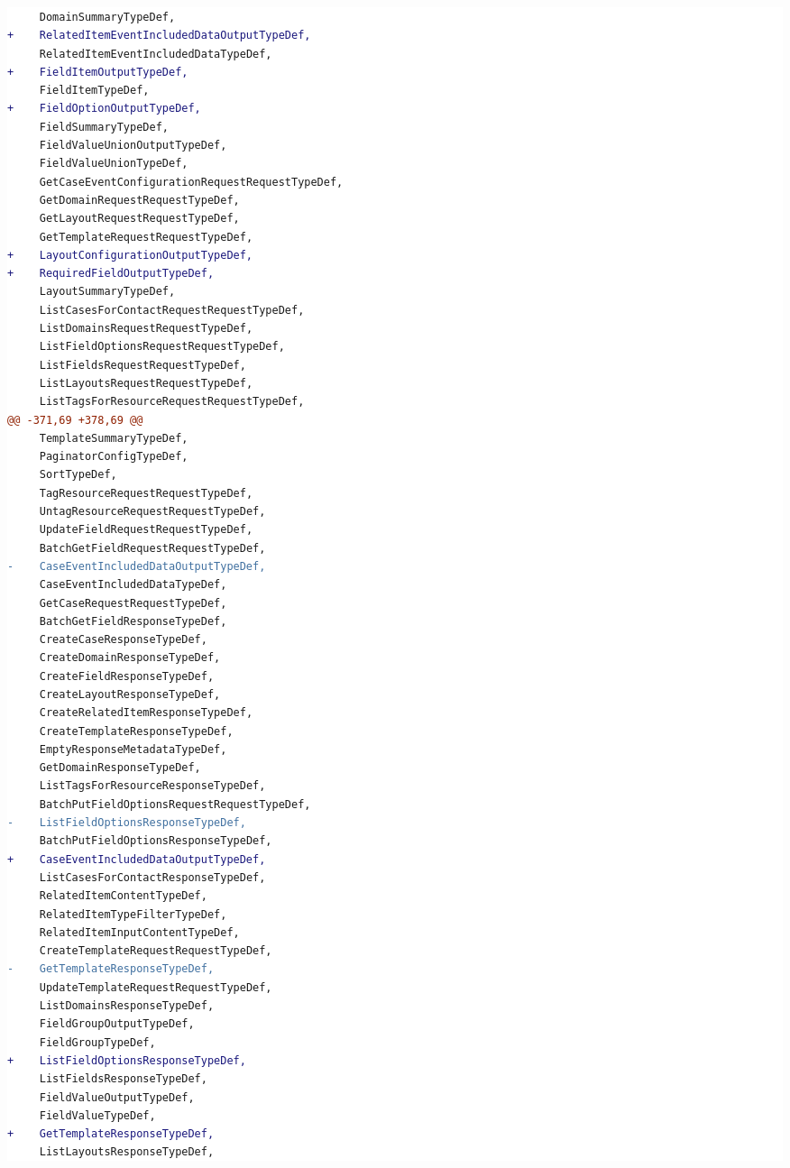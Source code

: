 ```diff
     DomainSummaryTypeDef,
+    RelatedItemEventIncludedDataOutputTypeDef,
     RelatedItemEventIncludedDataTypeDef,
+    FieldItemOutputTypeDef,
     FieldItemTypeDef,
+    FieldOptionOutputTypeDef,
     FieldSummaryTypeDef,
     FieldValueUnionOutputTypeDef,
     FieldValueUnionTypeDef,
     GetCaseEventConfigurationRequestRequestTypeDef,
     GetDomainRequestRequestTypeDef,
     GetLayoutRequestRequestTypeDef,
     GetTemplateRequestRequestTypeDef,
+    LayoutConfigurationOutputTypeDef,
+    RequiredFieldOutputTypeDef,
     LayoutSummaryTypeDef,
     ListCasesForContactRequestRequestTypeDef,
     ListDomainsRequestRequestTypeDef,
     ListFieldOptionsRequestRequestTypeDef,
     ListFieldsRequestRequestTypeDef,
     ListLayoutsRequestRequestTypeDef,
     ListTagsForResourceRequestRequestTypeDef,
@@ -371,69 +378,69 @@
     TemplateSummaryTypeDef,
     PaginatorConfigTypeDef,
     SortTypeDef,
     TagResourceRequestRequestTypeDef,
     UntagResourceRequestRequestTypeDef,
     UpdateFieldRequestRequestTypeDef,
     BatchGetFieldRequestRequestTypeDef,
-    CaseEventIncludedDataOutputTypeDef,
     CaseEventIncludedDataTypeDef,
     GetCaseRequestRequestTypeDef,
     BatchGetFieldResponseTypeDef,
     CreateCaseResponseTypeDef,
     CreateDomainResponseTypeDef,
     CreateFieldResponseTypeDef,
     CreateLayoutResponseTypeDef,
     CreateRelatedItemResponseTypeDef,
     CreateTemplateResponseTypeDef,
     EmptyResponseMetadataTypeDef,
     GetDomainResponseTypeDef,
     ListTagsForResourceResponseTypeDef,
     BatchPutFieldOptionsRequestRequestTypeDef,
-    ListFieldOptionsResponseTypeDef,
     BatchPutFieldOptionsResponseTypeDef,
+    CaseEventIncludedDataOutputTypeDef,
     ListCasesForContactResponseTypeDef,
     RelatedItemContentTypeDef,
     RelatedItemTypeFilterTypeDef,
     RelatedItemInputContentTypeDef,
     CreateTemplateRequestRequestTypeDef,
-    GetTemplateResponseTypeDef,
     UpdateTemplateRequestRequestTypeDef,
     ListDomainsResponseTypeDef,
     FieldGroupOutputTypeDef,
     FieldGroupTypeDef,
+    ListFieldOptionsResponseTypeDef,
     ListFieldsResponseTypeDef,
     FieldValueOutputTypeDef,
     FieldValueTypeDef,
+    GetTemplateResponseTypeDef,
     ListLayoutsResponseTypeDef,
```